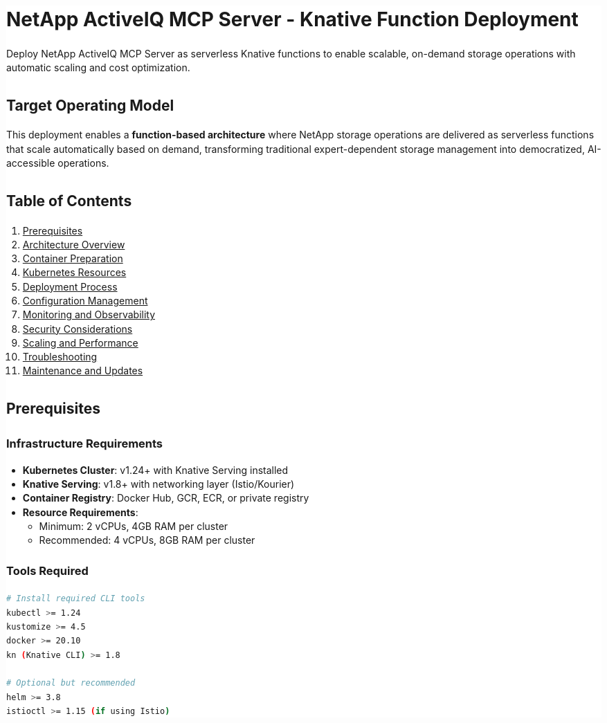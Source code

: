 # NetApp ActiveIQ MCP Server - Knative Function Deployment

Deploy NetApp ActiveIQ MCP Server as serverless Knative functions to enable scalable, on-demand storage operations with automatic scaling and cost optimization.

## Target Operating Model

This deployment enables a **function-based architecture** where NetApp storage operations are delivered as serverless functions that scale automatically based on demand, transforming traditional expert-dependent storage management into democratized, AI-accessible operations.

## Table of Contents

1. [Prerequisites](#prerequisites)
2. [Architecture Overview](#architecture-overview)
3. [Container Preparation](#container-preparation)
4. [Kubernetes Resources](#kubernetes-resources)
5. [Deployment Process](#deployment-process)
6. [Configuration Management](#configuration-management)
7. [Monitoring and Observability](#monitoring-and-observability)
8. [Security Considerations](#security-considerations)
9. [Scaling and Performance](#scaling-and-performance)
10. [Troubleshooting](#troubleshooting)
11. [Maintenance and Updates](#maintenance-and-updates)

## Prerequisites

### Infrastructure Requirements

- **Kubernetes Cluster**: v1.24+ with Knative Serving installed
- **Knative Serving**: v1.8+ with networking layer (Istio/Kourier)
- **Container Registry**: Docker Hub, GCR, ECR, or private registry
- **Resource Requirements**: 
  - Minimum: 2 vCPUs, 4GB RAM per cluster
  - Recommended: 4 vCPUs, 8GB RAM per cluster

### Tools Required

```bash
# Install required CLI tools
kubectl >= 1.24
kustomize >= 4.5
docker >= 20.10
kn (Knative CLI) >= 1.8

# Optional but recommended
helm >= 3.8
istioctl >= 1.15 (if using Istio)
```
